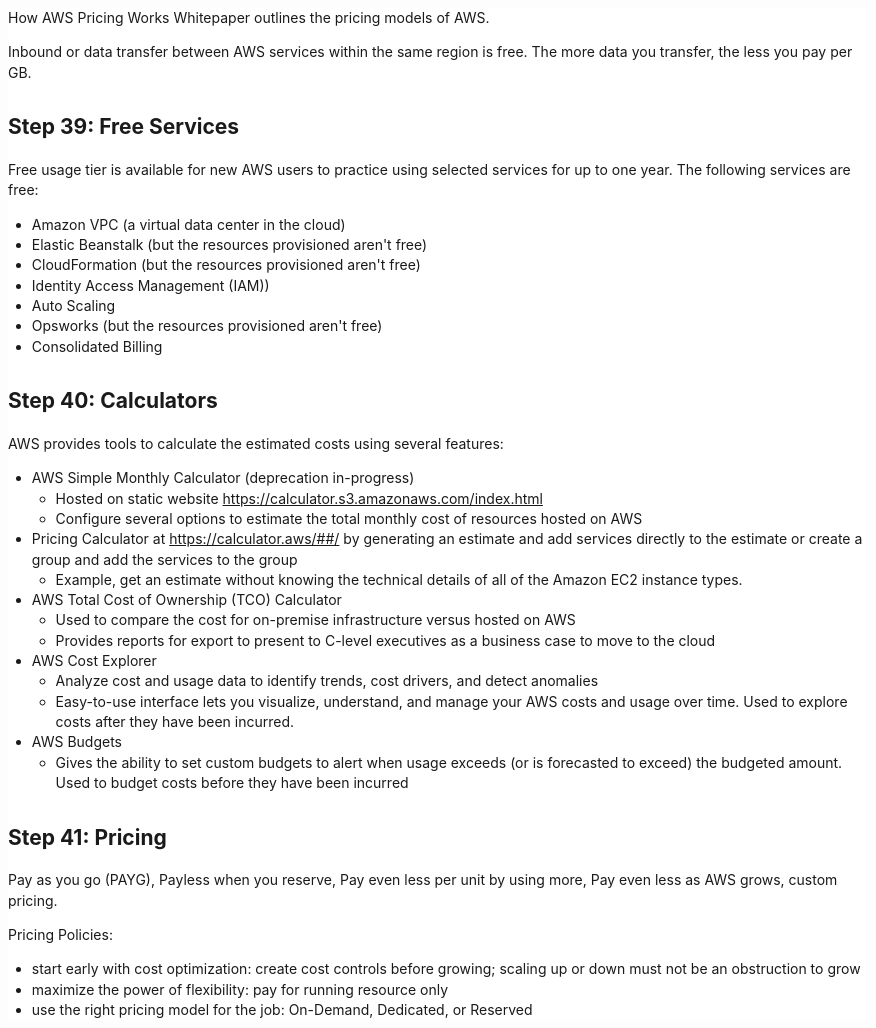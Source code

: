 How AWS Pricing Works Whitepaper outlines the pricing models of AWS.

Inbound or data transfer between AWS services within the same region is free. The more data you transfer, the less you pay per GB.

## Step 39: Free Services

Free usage tier is available for new AWS users to practice using selected services for up to one year. The following services are free:

- Amazon VPC (a virtual data center in the cloud)
- Elastic Beanstalk (but the resources provisioned aren't free)
- CloudFormation (but the resources provisioned aren't free)
- Identity Access Management (IAM))
- Auto Scaling
- Opsworks (but the resources provisioned aren't free)
- Consolidated Billing

## Step 40: Calculators

AWS provides tools to calculate the estimated costs using several features:

- AWS Simple Monthly Calculator (deprecation in-progress)
  - Hosted on static website https://calculator.s3.amazonaws.com/index.html
  - Configure several options to estimate the total monthly cost of resources hosted on AWS
- Pricing Calculator at https://calculator.aws/##/ by generating an estimate and add services directly to the estimate or create a group and add the services to the group
  - Example, get an estimate without knowing the technical details of all of the Amazon EC2 instance types.
- AWS Total Cost of Ownership (TCO) Calculator
  - Used to compare the cost for on-premise infrastructure versus hosted on AWS
  - Provides reports for export to present to C-level executives as a business case to move to the cloud
- AWS Cost Explorer
  - Analyze cost and usage data to identify trends, cost drivers, and detect anomalies
  - Easy-to-use interface lets you visualize, understand, and manage your AWS costs and usage over time. Used to explore costs after they have been incurred.
- AWS Budgets 
  - Gives the ability to set custom budgets to alert when usage exceeds (or is forecasted to exceed) the budgeted amount. Used to budget costs before they have been incurred

## Step 41: Pricing

Pay as you go (PAYG), Payless when you reserve, Pay even less per unit by using more, Pay even less as AWS grows, custom pricing.

Pricing Policies: 

- start early with cost optimization: create cost controls before growing; scaling up or down must not be an obstruction to grow
- maximize the power of flexibility: pay for running resource only
- use the right pricing model for the job: On-Demand, Dedicated, or Reserved
